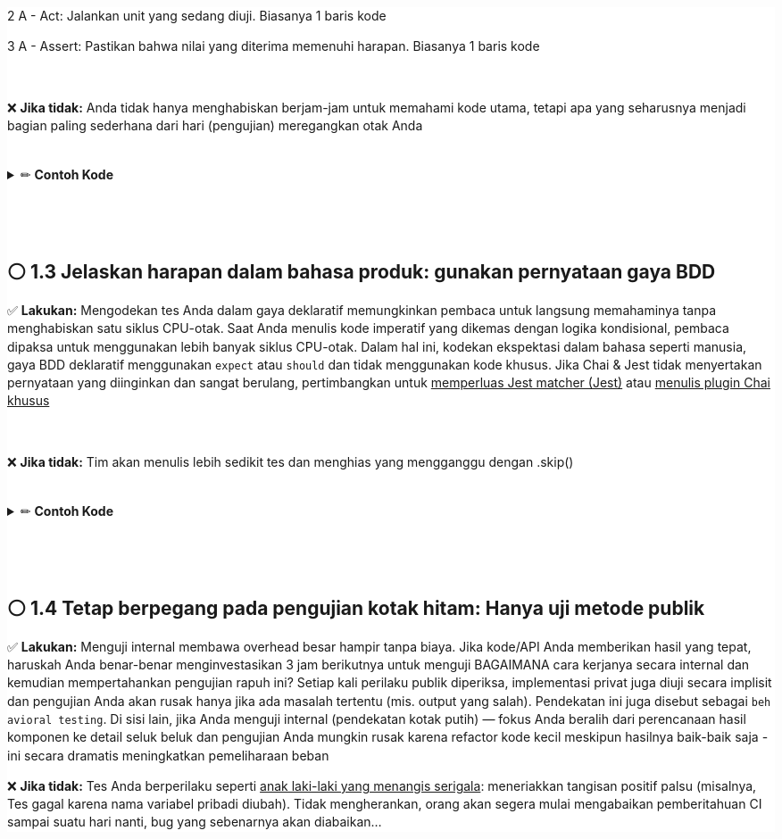 2 A - Act: Jalankan unit yang sedang diuji. Biasanya 1 baris kode

3 A - Assert: Pastikan bahwa nilai yang diterima memenuhi harapan. Biasanya 1 baris kode

<br/>

❌ **Jika tidak:** Anda tidak hanya menghabiskan berjam-jam untuk memahami kode utama, tetapi apa yang seharusnya menjadi bagian paling sederhana dari hari (pengujian) meregangkan otak Anda

<br/>

<details><summary>✏ <b>Contoh Kode</b></summary></details>

<br/><br/>

## ⚪ ️1.3 Jelaskan harapan dalam bahasa produk: gunakan pernyataan gaya BDD

:white_check_mark: **Lakukan:** Mengodekan tes Anda dalam gaya deklaratif memungkinkan pembaca untuk langsung memahaminya tanpa menghabiskan satu siklus CPU-otak. Saat Anda menulis kode imperatif yang dikemas dengan logika kondisional, pembaca dipaksa untuk menggunakan lebih banyak siklus CPU-otak. Dalam hal ini, kodekan ekspektasi dalam bahasa seperti manusia, gaya BDD deklaratif menggunakan `expect` atau `should` dan tidak menggunakan kode khusus. Jika Chai & Jest tidak menyertakan pernyataan yang diinginkan dan sangat berulang, pertimbangkan untuk [memperluas Jest matcher (Jest)](https://jestjs.io/docs/en/expect#expectextendmatchers) atau [menulis plugin Chai khusus](https://www.chaijs.com/guide/plugins/)

<br/>

❌ **Jika tidak:** Tim akan menulis lebih sedikit tes dan menghias yang mengganggu dengan .skip()

<br/>

<details><summary>✏ <b>Contoh Kode</b></summary></details>

<br/><br/>

## ⚪ ️ 1.4 Tetap berpegang pada pengujian kotak hitam: Hanya uji metode publik

:white_check_mark: **Lakukan:** Menguji internal membawa overhead besar hampir tanpa biaya. Jika kode/API Anda memberikan hasil yang tepat, haruskah Anda benar-benar menginvestasikan 3 jam berikutnya untuk menguji BAGAIMANA cara kerjanya secara internal dan kemudian mempertahankan pengujian rapuh ini? Setiap kali perilaku publik diperiksa, implementasi privat juga diuji secara implisit dan pengujian Anda akan rusak hanya jika ada masalah tertentu (mis. output yang salah). Pendekatan ini juga disebut sebagai `behavioral testing`. Di sisi lain, jika Anda menguji internal (pendekatan kotak putih) — fokus Anda beralih dari perencanaan hasil komponen ke detail seluk beluk dan pengujian Anda mungkin rusak karena refactor kode kecil meskipun hasilnya baik-baik saja - ini secara dramatis meningkatkan pemeliharaan beban
<br/>

❌ **Jika tidak:** Tes Anda berperilaku seperti [anak laki-laki yang menangis serigala](https://en.wikipedia.org/wiki/The_Boy_Who_Cried_Wolf): meneriakkan tangisan positif palsu (misalnya, Tes gagal karena nama variabel pribadi diubah). Tidak mengherankan, orang akan segera mulai mengabaikan pemberitahuan CI sampai suatu hari nanti, bug yang sebenarnya akan diabaikan…

